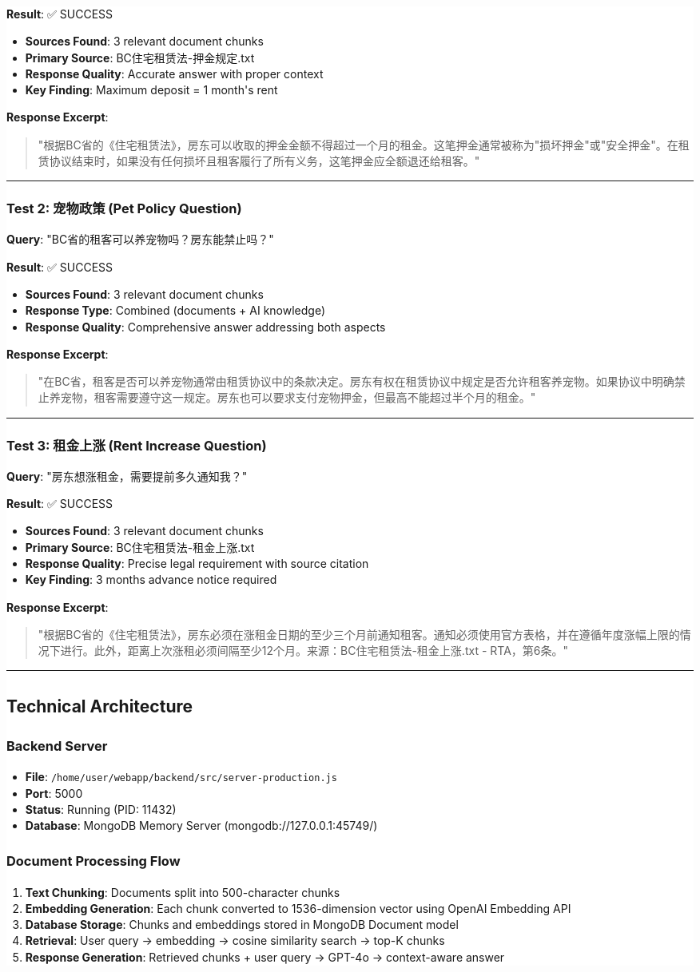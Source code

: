 **Result**: ✅ SUCCESS
- **Sources Found**: 3 relevant document chunks
- **Primary Source**: BC住宅租赁法-押金规定.txt
- **Response Quality**: Accurate answer with proper context
- **Key Finding**: Maximum deposit = 1 month's rent

**Response Excerpt**:
> "根据BC省的《住宅租赁法》，房东可以收取的押金金额不得超过一个月的租金。这笔押金通常被称为"损坏押金"或"安全押金"。在租赁协议结束时，如果没有任何损坏且租客履行了所有义务，这笔押金应全额退还给租客。"

---

### Test 2: 宠物政策 (Pet Policy Question)
**Query**: "BC省的租客可以养宠物吗？房东能禁止吗？"

**Result**: ✅ SUCCESS
- **Sources Found**: 3 relevant document chunks
- **Response Type**: Combined (documents + AI knowledge)
- **Response Quality**: Comprehensive answer addressing both aspects

**Response Excerpt**:
> "在BC省，租客是否可以养宠物通常由租赁协议中的条款决定。房东有权在租赁协议中规定是否允许租客养宠物。如果协议中明确禁止养宠物，租客需要遵守这一规定。房东也可以要求支付宠物押金，但最高不能超过半个月的租金。"

---

### Test 3: 租金上涨 (Rent Increase Question)
**Query**: "房东想涨租金，需要提前多久通知我？"

**Result**: ✅ SUCCESS  
- **Sources Found**: 3 relevant document chunks
- **Primary Source**: BC住宅租赁法-租金上涨.txt
- **Response Quality**: Precise legal requirement with source citation
- **Key Finding**: 3 months advance notice required

**Response Excerpt**:
> "根据BC省的《住宅租赁法》，房东必须在涨租金日期的至少三个月前通知租客。通知必须使用官方表格，并在遵循年度涨幅上限的情况下进行。此外，距离上次涨租必须间隔至少12个月。来源：BC住宅租赁法-租金上涨.txt - RTA，第6条。"

---

## Technical Architecture

### Backend Server
- **File**: `/home/user/webapp/backend/src/server-production.js`
- **Port**: 5000
- **Status**: Running (PID: 11432)
- **Database**: MongoDB Memory Server (mongodb://127.0.0.1:45749/)

### Document Processing Flow
1. **Text Chunking**: Documents split into 500-character chunks
2. **Embedding Generation**: Each chunk converted to 1536-dimension vector using OpenAI Embedding API
3. **Database Storage**: Chunks and embeddings stored in MongoDB Document model
4. **Retrieval**: User query → embedding → cosine similarity search → top-K chunks
5. **Response Generation**: Retrieved chunks + user query → GPT-4o → context-aware answer
